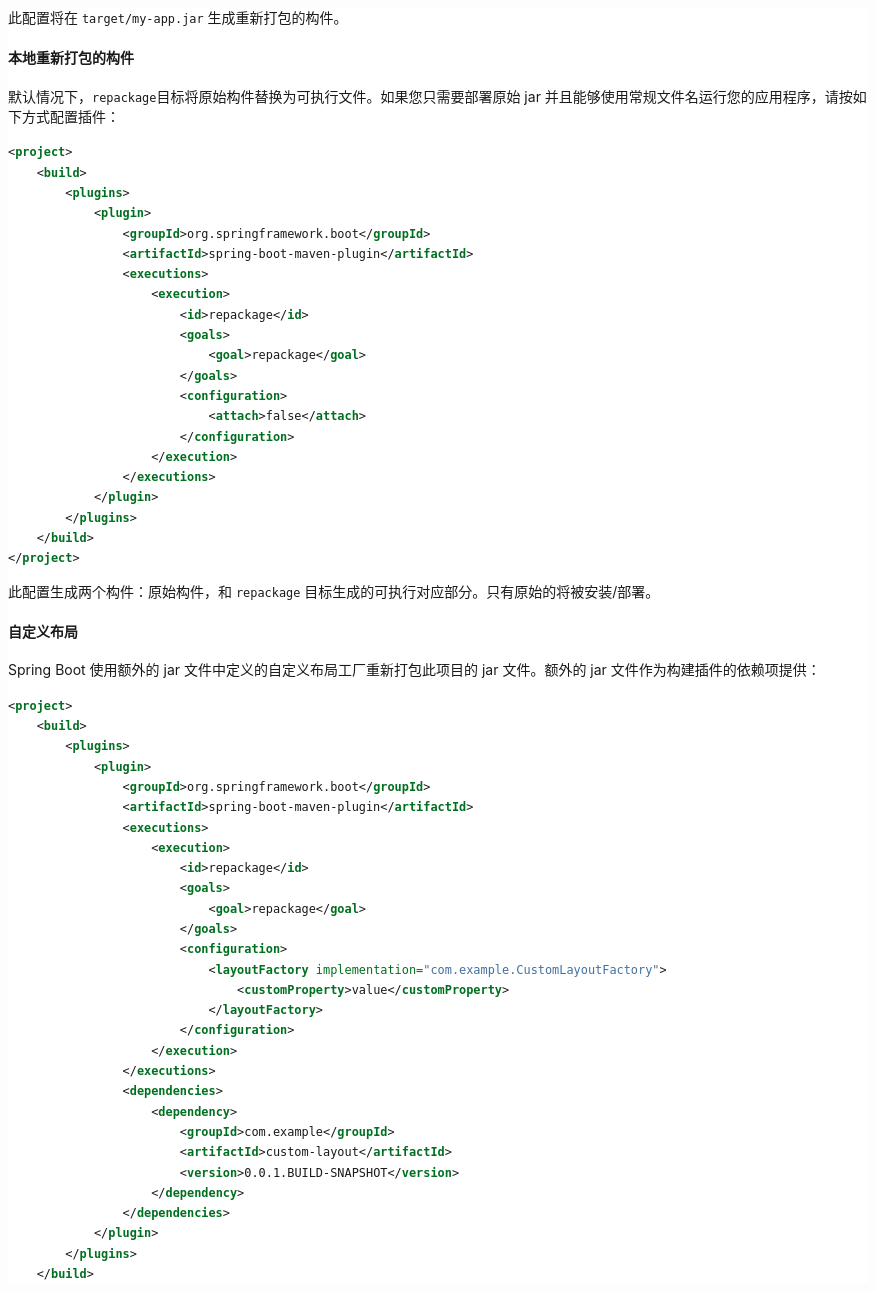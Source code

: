 此配置将在 `target/my-app.jar` 生成重新打包的构件。

#### 本地重新打包的构件

默认情况下，`repackage`目标将原始构件替换为可执行文件。如果您只需要部署原始 jar 并且能够使用常规文件名运行您的应用程序，请按如下方式配置插件：

``` xml
<project>
    <build>
        <plugins>
            <plugin>
                <groupId>org.springframework.boot</groupId>
                <artifactId>spring-boot-maven-plugin</artifactId>
                <executions>
                    <execution>
                        <id>repackage</id>
                        <goals>
                            <goal>repackage</goal>
                        </goals>
                        <configuration>
                            <attach>false</attach>
                        </configuration>
                    </execution>
                </executions>
            </plugin>
        </plugins>
    </build>
</project>
```

此配置生成两个构件：原始构件，和 `repackage` 目标生成的可执行对应部分。只有原始的将被安装/部署。

#### 自定义布局

Spring Boot 使用额外的 jar 文件中定义的自定义布局工厂重新打包此项目的 jar 文件。额外的 jar 文件作为构建插件的依赖项提供：

``` xml
<project>
    <build>
        <plugins>
            <plugin>
                <groupId>org.springframework.boot</groupId>
                <artifactId>spring-boot-maven-plugin</artifactId>
                <executions>
                    <execution>
                        <id>repackage</id>
                        <goals>
                            <goal>repackage</goal>
                        </goals>
                        <configuration>
                            <layoutFactory implementation="com.example.CustomLayoutFactory">
                                <customProperty>value</customProperty>
                            </layoutFactory>
                        </configuration>
                    </execution>
                </executions>
                <dependencies>
                    <dependency>
                        <groupId>com.example</groupId>
                        <artifactId>custom-layout</artifactId>
                        <version>0.0.1.BUILD-SNAPSHOT</version>
                    </dependency>
                </dependencies>
            </plugin>
        </plugins>
    </build>
```